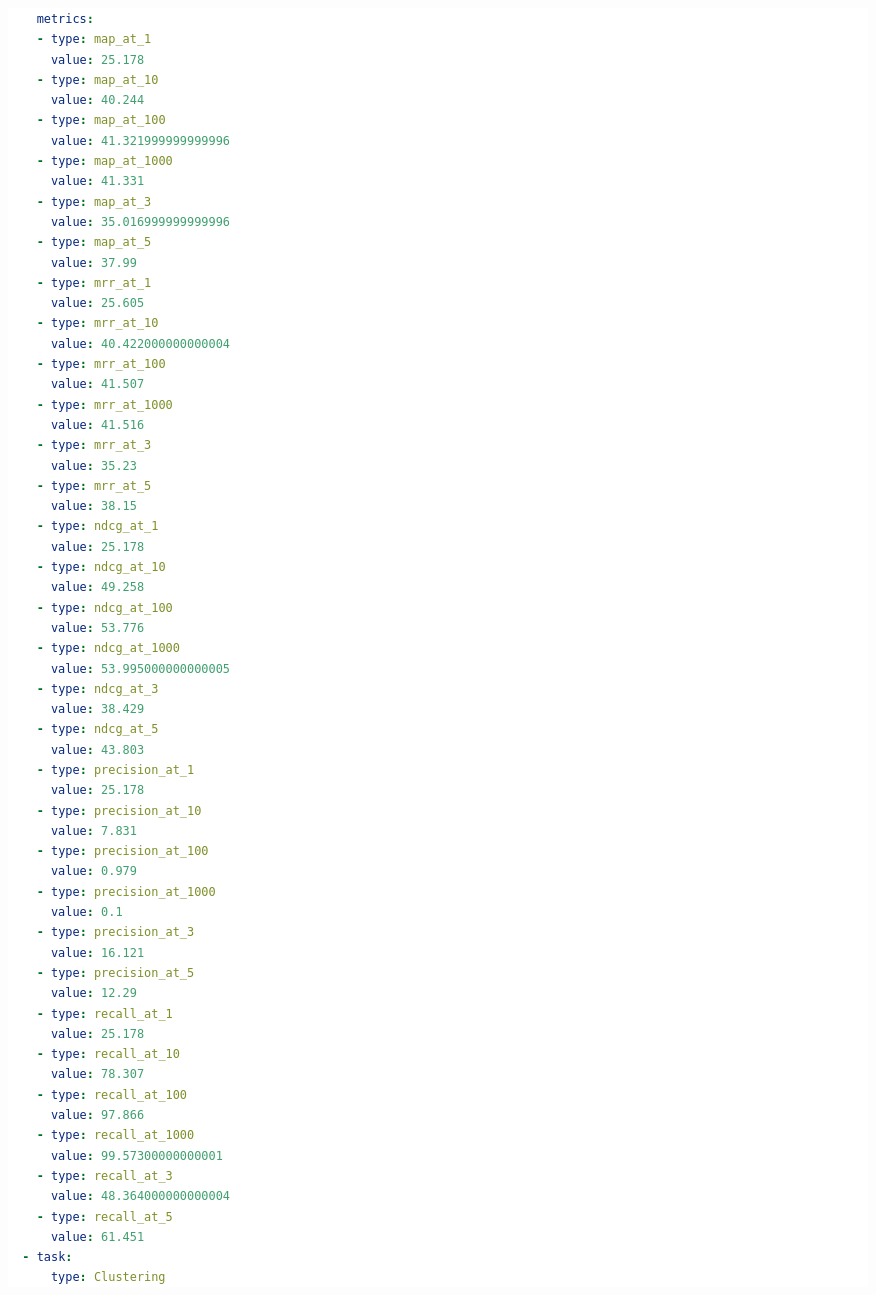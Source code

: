 ```yaml
    metrics:
    - type: map_at_1
      value: 25.178
    - type: map_at_10
      value: 40.244
    - type: map_at_100
      value: 41.321999999999996
    - type: map_at_1000
      value: 41.331
    - type: map_at_3
      value: 35.016999999999996
    - type: map_at_5
      value: 37.99
    - type: mrr_at_1
      value: 25.605
    - type: mrr_at_10
      value: 40.422000000000004
    - type: mrr_at_100
      value: 41.507
    - type: mrr_at_1000
      value: 41.516
    - type: mrr_at_3
      value: 35.23
    - type: mrr_at_5
      value: 38.15
    - type: ndcg_at_1
      value: 25.178
    - type: ndcg_at_10
      value: 49.258
    - type: ndcg_at_100
      value: 53.776
    - type: ndcg_at_1000
      value: 53.995000000000005
    - type: ndcg_at_3
      value: 38.429
    - type: ndcg_at_5
      value: 43.803
    - type: precision_at_1
      value: 25.178
    - type: precision_at_10
      value: 7.831
    - type: precision_at_100
      value: 0.979
    - type: precision_at_1000
      value: 0.1
    - type: precision_at_3
      value: 16.121
    - type: precision_at_5
      value: 12.29
    - type: recall_at_1
      value: 25.178
    - type: recall_at_10
      value: 78.307
    - type: recall_at_100
      value: 97.866
    - type: recall_at_1000
      value: 99.57300000000001
    - type: recall_at_3
      value: 48.364000000000004
    - type: recall_at_5
      value: 61.451
  - task:
      type: Clustering
```